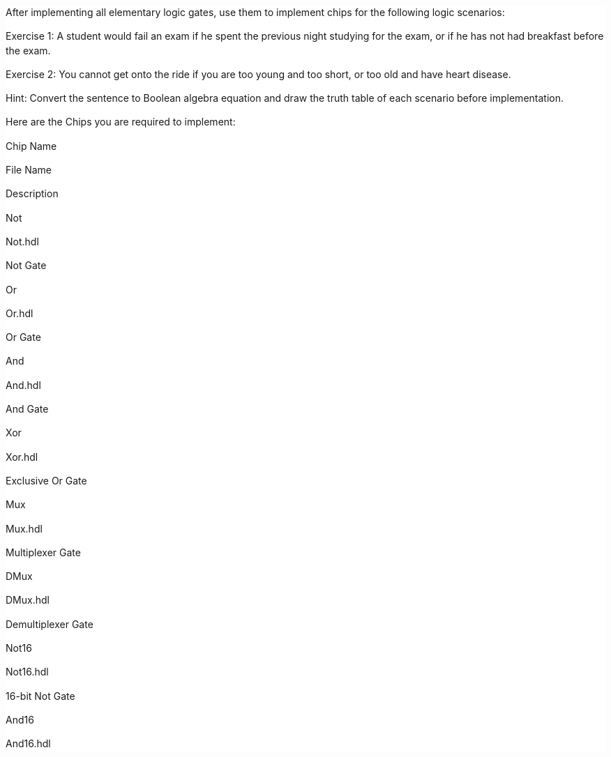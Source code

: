 After implementing all elementary logic gates, use them to implement chips for the following logic scenarios:

Exercise 1: A student would fail an exam if he spent the previous night studying for the exam, or if he has not had breakfast before the exam.

Exercise 2: You cannot get onto the ride if you are too young and too short, or too old and have heart disease.

Hint​: Convert the sentence to Boolean algebra equation and draw the truth table of each scenario before implementation.

Here are the Chips you are required to implement:

Chip Name

File Name

Description

Not

Not.hdl

Not Gate

Or

Or.hdl

Or Gate

And

And.hdl

And Gate

Xor

Xor.hdl

Exclusive Or Gate

Mux

Mux.hdl

Multiplexer Gate

DMux

DMux.hdl

Demultiplexer Gate

Not16

Not16.hdl

16-bit Not Gate

And16

And16.hdl
